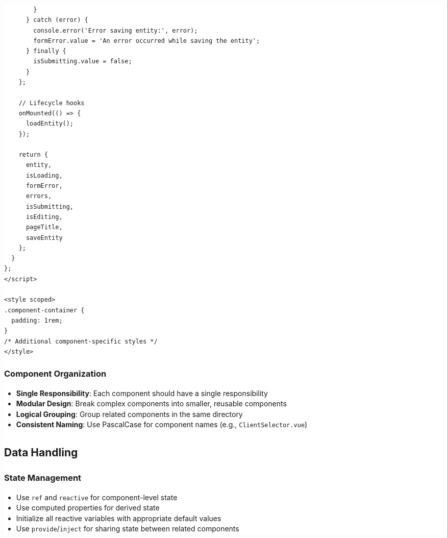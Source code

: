 ```vue
        }
      } catch (error) {
        console.error('Error saving entity:', error);
        formError.value = 'An error occurred while saving the entity';
      } finally {
        isSubmitting.value = false;
      }
    };
    
    // Lifecycle hooks
    onMounted(() => {
      loadEntity();
    });
    
    return {
      entity,
      isLoading,
      formError,
      errors,
      isSubmitting,
      isEditing,
      pageTitle,
      saveEntity
    };
  }
};
</script>

<style scoped>
.component-container {
  padding: 1rem;
}
/* Additional component-specific styles */
</style>
```

### Component Organization
- **Single Responsibility**: Each component should have a single responsibility
- **Modular Design**: Break complex components into smaller, reusable components
- **Logical Grouping**: Group related components in the same directory
- **Consistent Naming**: Use PascalCase for component names (e.g., `ClientSelector.vue`)

## Data Handling

### State Management
- Use `ref` and `reactive` for component-level state
- Use computed properties for derived state
- Initialize all reactive variables with appropriate default values
- Use `provide`/`inject` for sharing state between related components
